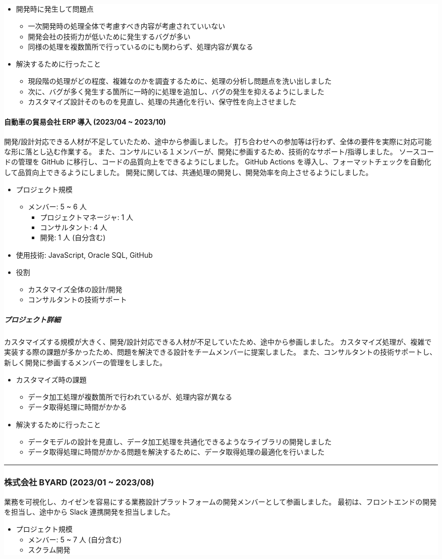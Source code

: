 - 開発時に発生して問題点

  - 一次開発時の処理全体で考慮すべき内容が考慮されていいない
  - 開発会社の技術力が低いために発生するバグが多い
  - 同様の処理を複数箇所で行っているのにも関わらず、処理内容が異なる

- 解決するために行ったこと

  - 現段階の処理がどの程度、複雑なのかを調査するために、処理の分析し問題点を洗い出しました
  - 次に、バグが多く発生する箇所に一時的に処理を追加し、バグの発生を抑えるようにしました
  - カスタマイズ設計そのものを見直し、処理の共通化を行い、保守性を向上させました

#### 自動車の貿易会社 ERP 導入 (2023/04 ~ 2023/10)

開発/設計対応できる人材が不足していたため、途中から参画しました。
打ち合わせへの参加等は行わず、全体の要件を実際に対応可能な形に落とし込む作業する。
また、コンサルにいる１メンバーが、開発に参画するため、技術的なサポート/指導しました。
ソースコードの管理を GitHub に移行し、コードの品質向上をできるようにしました。
GitHub Actions を導入し、フォーマットチェックを自動化して品質向上できるようにしました。
開発に関しては、共通処理の開発し、開発効率を向上させるようにしました。

- プロジェクト規模
  - メンバー: 5 ~ 6 人
    - プロジェクトマネージャ: 1 人
    - コンサルタント: 4 人
    - 開発: 1 人 (自分含む)

- 使用技術: JavaScript, Oracle SQL, GitHub

- 役割
  - カスタマイズ全体の設計/開発
  - コンサルタントの技術サポート

##### プロジェクト詳細

カスタマイズする規模が大きく、開発/設計対応できる人材が不足していたため、途中から参画しました。
カスタマイズ処理が、複雑で実装する際の課題が多かったため、問題を解決できる設計をチームメンバーに提案しました。
また、コンサルタントの技術サポートし、新しく開発に参画するメンバーの管理をしました。

- カスタマイズ時の課題

  - データ加工処理が複数箇所で行われているが、処理内容が異なる
  - データ取得処理に時間がかかる

- 解決するために行ったこと

  - データモデルの設計を見直し、データ加工処理を共通化できるようなライブラリの開発しました
  - データ取得処理に時間がかかる問題を解決するために、データ取得処理の最適化を行いました

---

### 株式会社 BYARD (2023/01 ~ 2023/08)

業務を可視化し、カイゼンを容易にする業務設計プラットフォームの開発メンバーとして参画しました。
最初は、フロントエンドの開発を担当し、途中から Slack 連携開発を担当しました。

- プロジェクト規模
  - メンバー: 5 ~ 7 人 (自分含む)
  - スクラム開発
